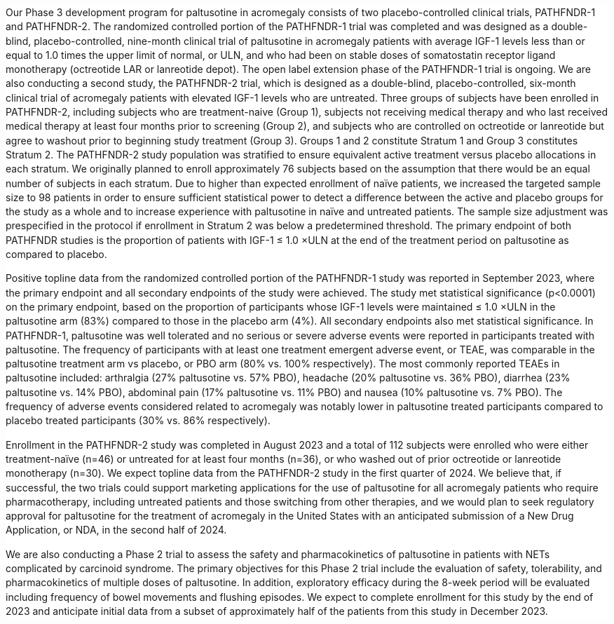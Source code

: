 Our Phase 3 development program for paltusotine in acromegaly consists of two placebo-controlled clinical trials, PATHFNDR-1 and PATHFNDR-2. The randomized controlled portion of the PATHFNDR-1 trial was completed and was designed as a double-blind, placebo-controlled, nine-month clinical trial of paltusotine in acromegaly patients with average IGF-1 levels less than or equal to 1.0 times the upper limit of normal, or ULN, and who had been on stable doses of somatostatin receptor ligand monotherapy (octreotide LAR or lanreotide depot). The open label extension phase of the PATHFNDR-1 trial is ongoing. We are also conducting a second study, the PATHFNDR-2 trial, which is designed as a double-blind, placebo-controlled, six-month clinical trial of acromegaly patients with elevated IGF-1 levels who are untreated. Three groups of subjects have been enrolled in PATHFNDR-2, including subjects who are treatment-naive (Group 1), subjects not receiving medical therapy and who last received medical therapy at least four months prior to screening (Group 2), and subjects who are controlled on octreotide or lanreotide but agree to washout prior to beginning study treatment (Group 3). Groups 1 and 2 constitute Stratum 1 and Group 3 constitutes Stratum 2. The PATHFNDR-2 study population was stratified to ensure equivalent active treatment versus placebo allocations in each stratum. We originally planned to enroll approximately 76 subjects based on the assumption that there would be an equal number of subjects in each stratum. Due to higher than expected enrollment of naïve patients, we increased the targeted sample size to 98 patients in order to ensure sufficient statistical power to detect a difference between the active and placebo groups for the study as a whole and to increase experience with paltusotine in naïve and untreated patients. The sample size adjustment was prespecified in the protocol if enrollment in Stratum 2 was below a predetermined threshold. The primary endpoint of both PATHFNDR studies is the proportion of patients with IGF-1 ≤ 1.0 ×ULN at the end of the treatment period on paltusotine as compared to placebo.

Positive topline data from the randomized controlled portion of the PATHFNDR-1 study was reported in September 2023, where the primary endpoint and all secondary endpoints of the study were achieved. The study met statistical significance (p<0.0001) on the primary endpoint, based on the proportion of participants whose IGF-1 levels were maintained ≤ 1.0 ×ULN in the paltusotine arm (83%) compared to those in the placebo arm (4%). All secondary endpoints also met statistical significance. In PATHFNDR-1, paltusotine was well tolerated and no serious or severe adverse events were reported in participants treated with paltusotine. The frequency of participants with at least one treatment emergent adverse event, or TEAE, was comparable in the paltusotine treatment arm vs placebo, or PBO arm (80% vs. 100% respectively). The most commonly reported TEAEs in paltusotine included: arthralgia (27% paltusotine vs. 57% PBO), headache (20% paltusotine vs. 36% PBO), diarrhea (23% paltusotine vs. 14% PBO), abdominal pain (17% paltusotine vs. 11% PBO) and nausea (10% paltusotine vs. 7% PBO). The frequency of adverse events considered related to acromegaly was notably lower in paltusotine treated participants compared to placebo treated participants (30% vs. 86% respectively).

Enrollment in the PATHFNDR-2 study was completed in August 2023 and a total of 112 subjects were enrolled who were either treatment-naïve (n=46) or untreated for at least four months (n=36), or who washed out of prior octreotide or lanreotide monotherapy (n=30). We expect topline data from the PATHFNDR-2 study in the first quarter of 2024. We believe that, if successful, the two trials could support marketing applications for the use of paltusotine for all acromegaly patients who require pharmacotherapy, including untreated patients and those switching from other therapies, and we would plan to seek regulatory approval for paltusotine for the treatment of acromegaly in the United States with an anticipated submission of a New Drug Application, or NDA, in the second half of 2024.

We are also conducting a Phase 2 trial to assess the safety and pharmacokinetics of paltusotine in patients with NETs complicated by carcinoid syndrome. The primary objectives for this Phase 2 trial include the evaluation of safety, tolerability, and pharmacokinetics of multiple doses of paltusotine. In addition, exploratory efficacy during the 8-week period will be evaluated including frequency of bowel movements and flushing episodes. We expect to complete enrollment for this study by the end of 2023 and anticipate initial data from a subset of approximately half of the patients from this study in December 2023.
